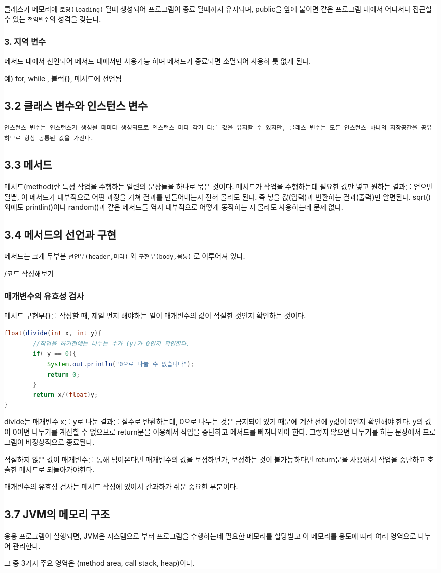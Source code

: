 클래스가 메모리에 `로딩(loading)` 될때 생성되어 프로그램이 종료 될때까지 유지되며, public을 앞에 붙이면 같은 프로그램 내에서 어디서나 접근할 수 있는 `전역변수`의 성격을 갖는다. 

### 3. 지역 변수

메서드 내에서 선언되어 메서드 내에서만 사용가능 하며 메서드가 종료되면 소멸되어 사용하 룻 없게 된다. 

예) for, while , 블럭{}, 메서드에 선언됨

## 3.2 클래스 변수와 인스턴스 변수

```java
인스턴스 변수는 인스턴스가 생성될 때마다 생성되므로 인스턴스 마다 각기 다른 값을 유지할 수 있지만, 클래스 변수는 모든 인스턴스 하나의 저장공간을 공유하므로 항상 공통된 값을 가진다.
```

## 3.3 메서드

메서드(method)란 특정 작업을 수행하는 일련의 문장들을 하나로 묶은 것이다. 메서드가 작업을 수행하는데 필요한 값만 넣고 원하는 결과를 얻으면 될뿐, 이 메서드가 내부적으로 어떤 과정을 거쳐 결과를 만들어내는지 전혀 몰라도 된다. 즉 넣을 값(입력)과 반환하는 결과(출력)만 알면된다. sqrt()외에도  printlin()이나 random()과 같은 메서드들 역시 내부적으로 어떻게 동작하는 지 몰라도 사용하는데 문제 없다.

## 3.4 메서드의 선언과 구현

메서드는 크게 두부분 `선언부(header,머리)` 와 `구현부(body,몸통)` 로 이루어져 있다.

/코드 작성해보기

### 매개변수의 유효성 검사

메서드 구현부{}를 작성할 때, 제일 먼저 해야하는 일이 매개변수의 값이 적절한 것인지 확인하는 것이다. 

```java
float(divide(int x, int y){
		//작업을 하기전에는 나누는 수가 (y)가 0인지 확인한다.
		if( y == 0){
			System.out.println("0으로 나눌 수 없습니다");
			return 0;
		}
		return x/(float)y;
}
```

divide는 매개변수 x를 y로 나눈 결과를 실수로 반환하는데, 0으로 나누는 것은 금지되어 있기 때문에 계산 전에 y값이 0인지 확인해야 한다. y의 값이 0이면 나누기를 계산할 수 없으므로 return문을 이용해서 작업을 중단하고 메서드를 빠져나와야 한다. 그렇지 않으면 나누기를 하는 문장에서 프로그램이 비정상적으로 종료된다.

적절하지 않은 값이 매개변수를 통해 넘어온다면 매개변수의 값을 보정하던가, 보정하는 것이 불가능하다면 return문을 사용해서 작업을 중단하고 호출한 메서드로 되돌아가야한다.

매개변수의 유효성 검사는 메서드 작성에 있어서 간과하가 쉬운 중요한 부분이다.

## 3.7 JVM의 메모리 구조

응용 프로그램이 실행되면, JVM은 시스템으로 부터 프로그램을 수행하는데 필요한 메모리를 할당받고 이 메모리를 용도에 따라 여러 영역으로 나누어 관리한다.

그 중 3가지 주요  영역은 (method area, call stack, heap)이다.
